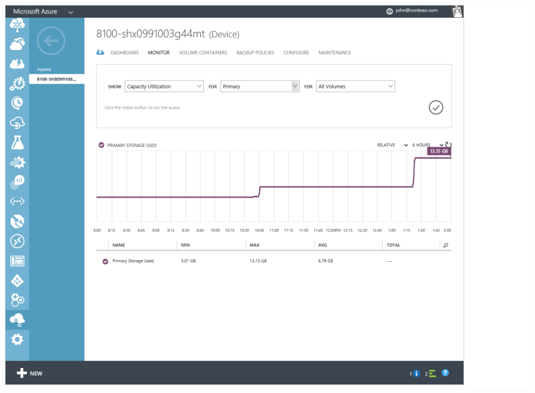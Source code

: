 ![Kapazitätsauslastung des Primärspeichers vor einer Cloudmomentaufnahme](./media/storsimple-monitor-device/StorSimple_PrimaryCapacityUtil_For_AllVolumes2M.png)
